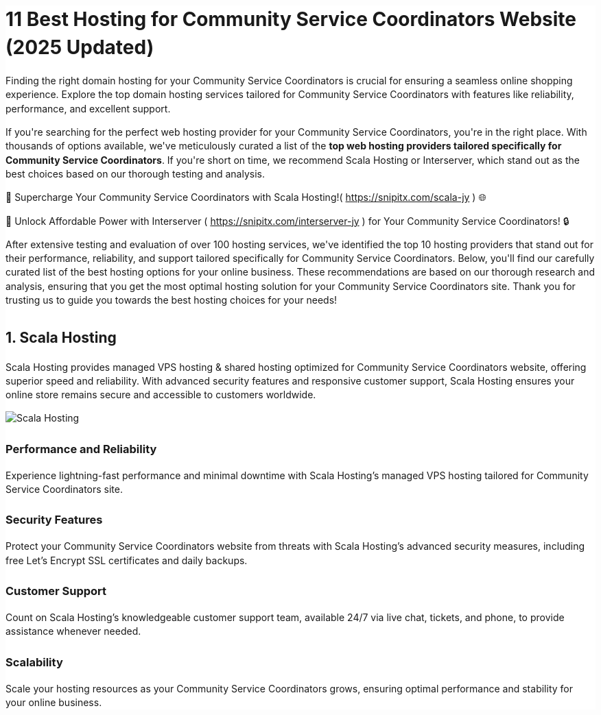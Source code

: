 # 11 Best Hosting for Community Service Coordinators Website (2025 Updated)

Finding the right domain hosting for your Community Service Coordinators is crucial for ensuring a seamless online shopping experience. Explore the top domain hosting services tailored for Community Service Coordinators with features like reliability, performance, and excellent support.

If you're searching for the perfect web hosting provider for your Community Service Coordinators, you're in the right place. With thousands of options available, we've meticulously curated a list of the **top web hosting providers tailored specifically for Community Service Coordinators**. If you're short on time, we recommend Scala Hosting or Interserver, which stand out as the best choices based on our thorough testing and analysis.

🚀 Supercharge Your Community Service Coordinators with Scala Hosting!( https://snipitx.com/scala-jy ) 🌐 

💸 Unlock Affordable Power with Interserver ( https://snipitx.com/interserver-jy ) for Your Community Service Coordinators! 🔒

After extensive testing and evaluation of over 100 hosting services, we've identified the top 10 hosting providers that stand out for their performance, reliability, and support tailored specifically for Community Service Coordinators. Below, you'll find our carefully curated list of the best hosting options for your online business. These recommendations are based on our thorough research and analysis, ensuring that you get the most optimal hosting solution for your Community Service Coordinators site. Thank you for trusting us to guide you towards the best hosting choices for your needs!

## 1. Scala Hosting

Scala Hosting provides managed VPS hosting & shared hosting optimized for Community Service Coordinators website, offering superior speed and reliability. With advanced security features and responsive customer support, Scala Hosting ensures your online store remains secure and accessible to customers worldwide.

![Scala Hosting](https://i.imgur.com/uJ5JIK3.png "Scala Web Hosting")

### Performance and Reliability
Experience lightning-fast performance and minimal downtime with Scala Hosting’s managed VPS hosting tailored for Community Service Coordinators site.

### Security Features
Protect your Community Service Coordinators website from threats with Scala Hosting’s advanced security measures, including free Let’s Encrypt SSL certificates and daily backups.

### Customer Support
Count on Scala Hosting’s knowledgeable customer support team, available 24/7 via live chat, tickets, and phone, to provide assistance whenever needed.

### Scalability
Scale your hosting resources as your Community Service Coordinators grows, ensuring optimal performance and stability for your online business.
